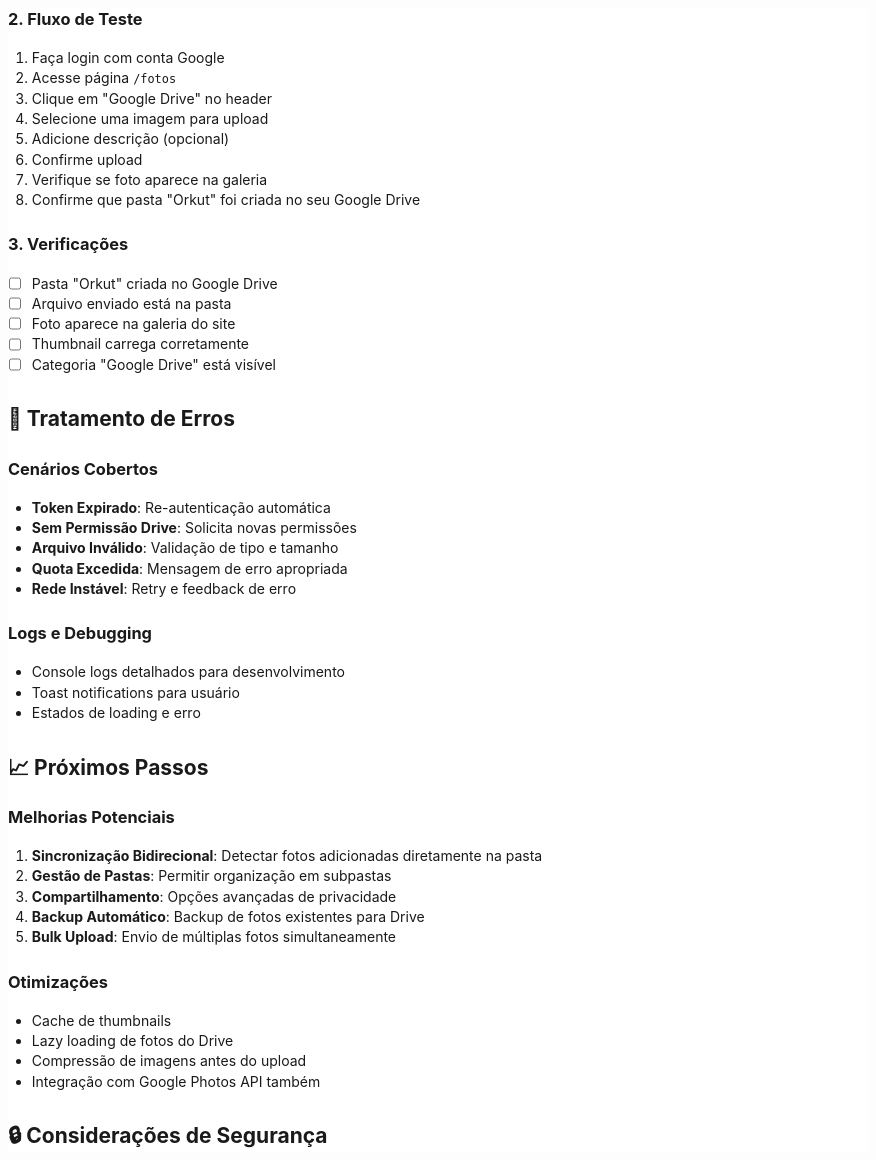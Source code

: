 ### 2. **Fluxo de Teste**
1. Faça login com conta Google
2. Acesse página `/fotos`
3. Clique em "Google Drive" no header
4. Selecione uma imagem para upload
5. Adicione descrição (opcional)
6. Confirme upload
7. Verifique se foto aparece na galeria
8. Confirme que pasta "Orkut" foi criada no seu Google Drive

### 3. **Verificações**
- [ ] Pasta "Orkut" criada no Google Drive
- [ ] Arquivo enviado está na pasta
- [ ] Foto aparece na galeria do site
- [ ] Thumbnail carrega corretamente
- [ ] Categoria "Google Drive" está visível

## 🐛 Tratamento de Erros

### Cenários Cobertos
- **Token Expirado**: Re-autenticação automática
- **Sem Permissão Drive**: Solicita novas permissões
- **Arquivo Inválido**: Validação de tipo e tamanho
- **Quota Excedida**: Mensagem de erro apropriada
- **Rede Instável**: Retry e feedback de erro

### Logs e Debugging
- Console logs detalhados para desenvolvimento
- Toast notifications para usuário
- Estados de loading e erro

## 📈 Próximos Passos

### Melhorias Potenciais
1. **Sincronização Bidirecional**: Detectar fotos adicionadas diretamente na pasta
2. **Gestão de Pastas**: Permitir organização em subpastas
3. **Compartilhamento**: Opções avançadas de privacidade
4. **Backup Automático**: Backup de fotos existentes para Drive
5. **Bulk Upload**: Envio de múltiplas fotos simultaneamente

### Otimizações
- Cache de thumbnails
- Lazy loading de fotos do Drive
- Compressão de imagens antes do upload
- Integração com Google Photos API também

## 🔒 Considerações de Segurança

